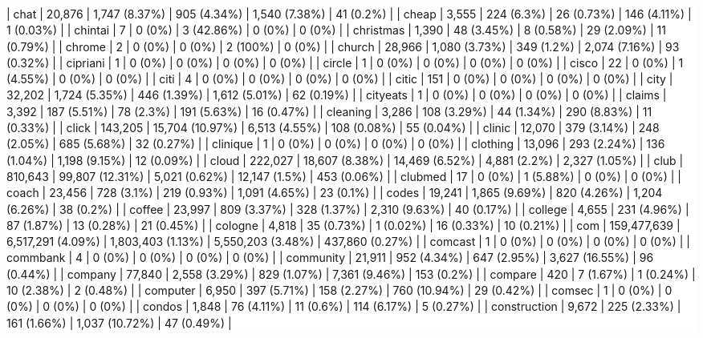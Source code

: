 | chat | 20,876 | 1,747 (8.37%) | 905 (4.34%) | 1,540 (7.38%) | 41 (0.2%) |
| cheap | 3,555 | 224 (6.3%) | 26 (0.73%) | 146 (4.11%) | 1 (0.03%) |
| chintai | 7 | 0 (0%) | 3 (42.86%) | 0 (0%) | 0 (0%) |
| christmas | 1,390 | 48 (3.45%) | 8 (0.58%) | 29 (2.09%) | 11 (0.79%) |
| chrome | 2 | 0 (0%) | 0 (0%) | 2 (100%) | 0 (0%) |
| church | 28,966 | 1,080 (3.73%) | 349 (1.2%) | 2,074 (7.16%) | 93 (0.32%) |
| cipriani | 1 | 0 (0%) | 0 (0%) | 0 (0%) | 0 (0%) |
| circle | 1 | 0 (0%) | 0 (0%) | 0 (0%) | 0 (0%) |
| cisco | 22 | 0 (0%) | 1 (4.55%) | 0 (0%) | 0 (0%) |
| citi | 4 | 0 (0%) | 0 (0%) | 0 (0%) | 0 (0%) |
| citic | 151 | 0 (0%) | 0 (0%) | 0 (0%) | 0 (0%) |
| city | 32,202 | 1,724 (5.35%) | 446 (1.39%) | 1,612 (5.01%) | 62 (0.19%) |
| cityeats | 1 | 0 (0%) | 0 (0%) | 0 (0%) | 0 (0%) |
| claims | 3,392 | 187 (5.51%) | 78 (2.3%) | 191 (5.63%) | 16 (0.47%) |
| cleaning | 3,286 | 108 (3.29%) | 44 (1.34%) | 290 (8.83%) | 11 (0.33%) |
| click | 143,205 | 15,704 (10.97%) | 6,513 (4.55%) | 108 (0.08%) | 55 (0.04%) |
| clinic | 12,070 | 379 (3.14%) | 248 (2.05%) | 685 (5.68%) | 32 (0.27%) |
| clinique | 1 | 0 (0%) | 0 (0%) | 0 (0%) | 0 (0%) |
| clothing | 13,096 | 293 (2.24%) | 136 (1.04%) | 1,198 (9.15%) | 12 (0.09%) |
| cloud | 222,027 | 18,607 (8.38%) | 14,469 (6.52%) | 4,881 (2.2%) | 2,327 (1.05%) |
| club | 810,643 | 99,807 (12.31%) | 5,021 (0.62%) | 12,147 (1.5%) | 453 (0.06%) |
| clubmed | 17 | 0 (0%) | 1 (5.88%) | 0 (0%) | 0 (0%) |
| coach | 23,456 | 728 (3.1%) | 219 (0.93%) | 1,091 (4.65%) | 23 (0.1%) |
| codes | 19,241 | 1,865 (9.69%) | 820 (4.26%) | 1,204 (6.26%) | 38 (0.2%) |
| coffee | 23,997 | 809 (3.37%) | 328 (1.37%) | 2,310 (9.63%) | 40 (0.17%) |
| college | 4,655 | 231 (4.96%) | 87 (1.87%) | 13 (0.28%) | 21 (0.45%) |
| cologne | 4,818 | 35 (0.73%) | 1 (0.02%) | 16 (0.33%) | 10 (0.21%) |
| com | 159,477,639 | 6,517,291 (4.09%) | 1,803,403 (1.13%) | 5,550,203 (3.48%) | 437,860 (0.27%) |
| comcast | 1 | 0 (0%) | 0 (0%) | 0 (0%) | 0 (0%) |
| commbank | 4 | 0 (0%) | 0 (0%) | 0 (0%) | 0 (0%) |
| community | 21,911 | 952 (4.34%) | 647 (2.95%) | 3,627 (16.55%) | 96 (0.44%) |
| company | 77,840 | 2,558 (3.29%) | 829 (1.07%) | 7,361 (9.46%) | 153 (0.2%) |
| compare | 420 | 7 (1.67%) | 1 (0.24%) | 10 (2.38%) | 2 (0.48%) |
| computer | 6,950 | 397 (5.71%) | 158 (2.27%) | 760 (10.94%) | 29 (0.42%) |
| comsec | 1 | 0 (0%) | 0 (0%) | 0 (0%) | 0 (0%) |
| condos | 1,848 | 76 (4.11%) | 11 (0.6%) | 114 (6.17%) | 5 (0.27%) |
| construction | 9,672 | 225 (2.33%) | 161 (1.66%) | 1,037 (10.72%) | 47 (0.49%) |